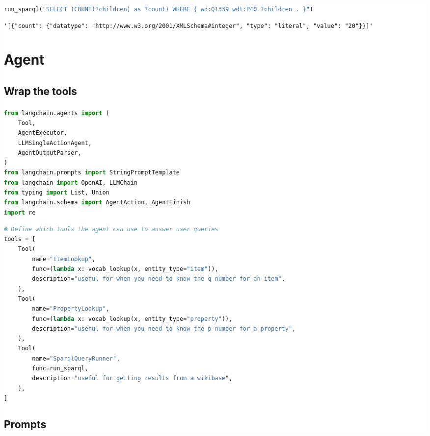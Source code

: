 

```python
run_sparql("SELECT (COUNT(?children) as ?count) WHERE { wd:Q1339 wdt:P40 ?children . }")
```




    '[{"count": {"datatype": "http://www.w3.org/2001/XMLSchema#integer", "type": "literal", "value": "20"}}]'



# Agent

## Wrap the tools


```python
from langchain.agents import (
    Tool,
    AgentExecutor,
    LLMSingleActionAgent,
    AgentOutputParser,
)
from langchain.prompts import StringPromptTemplate
from langchain import OpenAI, LLMChain
from typing import List, Union
from langchain.schema import AgentAction, AgentFinish
import re
```


```python
# Define which tools the agent can use to answer user queries
tools = [
    Tool(
        name="ItemLookup",
        func=(lambda x: vocab_lookup(x, entity_type="item")),
        description="useful for when you need to know the q-number for an item",
    ),
    Tool(
        name="PropertyLookup",
        func=(lambda x: vocab_lookup(x, entity_type="property")),
        description="useful for when you need to know the p-number for a property",
    ),
    Tool(
        name="SparqlQueryRunner",
        func=run_sparql,
        description="useful for getting results from a wikibase",
    ),
]
```

## Prompts
